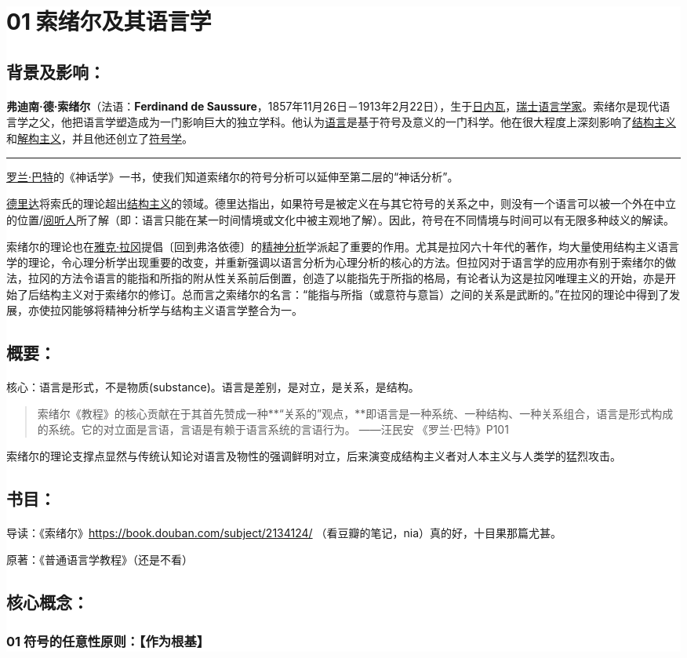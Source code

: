 # 01 索绪尔及其语言学

## 背景及影响：

**弗迪南·德·索绪尔**（法语：**Ferdinand de Saussure**，1857年11月26日－1913年2月22日），生于[日内瓦](https://zh.wikipedia.org/wiki/日內瓦)，[瑞士](https://zh.wikipedia.org/wiki/瑞士)[语言学家](https://zh.wikipedia.org/wiki/語言學家)。索绪尔是现代语言学之父，他把语言学塑造成为一门影响巨大的独立学科。他认为[语言](https://zh.wikipedia.org/wiki/語言)是基于符号及意义的一门科学。他在很大程度上深刻影响了[结构主义](https://zh.wikipedia.org/wiki/結構主義)和[解构主义](https://zh.wikipedia.org/wiki/解構主義)，并且他还创立了[符号学](https://zh.wikipedia.org/wiki/符號學)。

----

[罗兰·巴特](https://zh.wikipedia.org/wiki/羅蘭·巴特)的《神话学》一书，使我们知道索绪尔的符号分析可以延伸至第二层的“神话分析”。

[德里达](https://zh.wikipedia.org/wiki/德希達)将索氏的理论超出[结构主义](https://zh.wikipedia.org/wiki/結構主義)的领域。德里达指出，如果符号是被定义在与其它符号的关系之中，则没有一个语言可以被一个外在中立的位置/[阅听人](https://zh.wikipedia.org/wiki/閱聽人)所了解（即：语言只能在某一时间情境或文化中被主观地了解）。因此，符号在不同情境与时间可以有无限多种歧义的解读。

索绪尔的理论也在[雅克·拉冈](https://zh.wikipedia.org/wiki/雅克·拉岡)提倡〔回到弗洛依德〕的[精神分析](https://zh.wikipedia.org/wiki/精神分析)学派起了重要的作用。尤其是拉冈六十年代的著作，均大量使用结构主义语言学的理论，令心理分析学出现重要的改变，并重新强调以语言分析为心理分析的核心的方法。但拉冈对于语言学的应用亦有别于索绪尔的做法，拉冈的方法令语言的能指和所指的附从性关系前后倒置，创造了以能指先于所指的格局，有论者认为这是拉冈唯理主义的开始，亦是开始了后结构主义对于索绪尔的修订。总而言之索绪尔的名言：“能指与所指（或意符与意旨）之间的关系是武断的。”在拉冈的理论中得到了发展，亦使拉冈能够将精神分析学与结构主义语言学整合为一。

[^维基百科]:https://zh.wikipedia.org/wiki/%E5%BC%97%E8%BF%AA%E5%8D%97%C2%B7%E5%BE%B7%C2%B7%E7%B4%A2%E7%B7%92%E7%88%BE



## 概要：

核心：语言是形式，不是物质(substance)。语言是差别，是对立，是关系，是结构。

> 索绪尔《教程》的核心贡献在于其首先赞成一种**“关系的”观点，**即语言是一种系统、一种结构、一种关系组合，语言是形式构成的系统。它的对立面是言语，言语是有赖于语言系统的言语行为。 ——汪民安 《罗兰·巴特》P101
>
> [^《罗兰·巴特》]:https://book.douban.com/subject/1748760/
>
> 

索绪尔的理论支撑点显然与传统认知论对语言及物性的强调鲜明对立，后来演变成结构主义者对人本主义与人类学的猛烈攻击。

## 书目：

导读：《索绪尔》https://book.douban.com/subject/2134124/  （看豆瓣的笔记，nia）真的好，十目果那篇尤甚。

原著：《普通语言学教程》（还是不看）

## 核心概念：

[^来源]:版权归作者所有，任何形式转载请联系作者。作者：十目果（来自豆瓣）来源：https://book.douban.com/review/10127953/



### **01 符号的任意性原则：**【作为根基】
